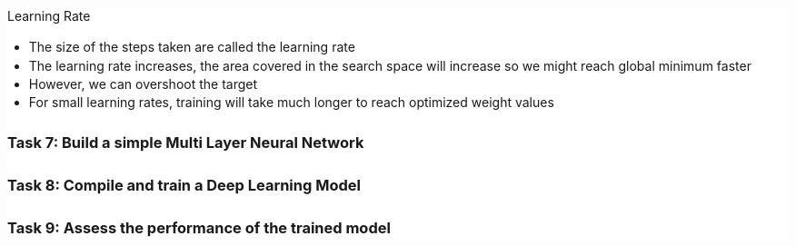 Learning Rate
- The size of the steps taken are called the learning rate
- The learning rate increases, the area covered in the search space will increase so we might reach  global minimum faster
- However, we can overshoot the target
- For small learning rates, training will take much longer to reach  optimized weight values




### Task 7: Build a simple Multi Layer Neural Network
### Task 8: Compile and train a Deep Learning Model
### Task 9: Assess the performance of the trained model

